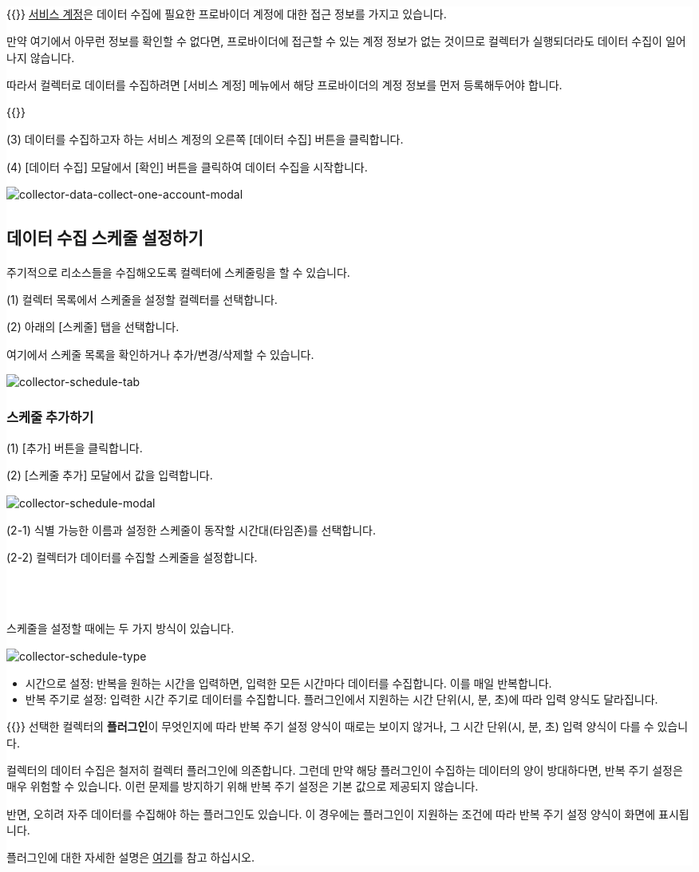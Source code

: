 {{<alert title="서비스 계정">}}
[서비스 계정](/ko/docs/guides/asset-inventory/service-account)은 데이터 수집에 필요한 프로바이더 계정에 대한 접근 정보를 가지고 있습니다.

만약 여기에서 아무런 정보를 확인할 수 없다면, 프로바이더에 접근할 수 있는 계정 정보가 없는 것이므로 컬렉터가 실행되더라도 데이터 수집이 일어나지 않습니다.

따라서 컬렉터로 데이터를 수집하려면 [서비스 계정] 메뉴에서 해당 프로바이더의 계정 정보를 먼저 등록해두어야 합니다.

{{</alert>}}

(3) 데이터를 수집하고자 하는 서비스 계정의 오른쪽 [데이터 수집] 버튼을 클릭합니다.

(4) [데이터 수집] 모달에서 [확인] 버튼을 클릭하여 데이터 수집을 시작합니다.

![collector-data-collect-one-account-modal](/ko/docs/guides/asset-inventory/collector-img/collector-data-collect-one-account-modal.png)

## 데이터 수집 스케줄 설정하기

주기적으로 리소스들을 수집해오도록 컬렉터에 스케줄링을 할 수 있습니다.

(1) 컬렉터 목록에서 스케줄을 설정할 컬렉터를 선택합니다.

(2) 아래의 [스케줄] 탭을 선택합니다.

여기에서 스케줄 목록을 확인하거나 추가/변경/삭제할 수 있습니다.

![collector-schedule-tab](/ko/docs/guides/asset-inventory/collector-img/collector-schedule-tab.png)

### 스케줄 추가하기

(1) [추가] 버튼을 클릭합니다.

(2) [스케줄 추가] 모달에서 값을 입력합니다.

![collector-schedule-modal](/ko/docs/guides/asset-inventory/collector-img/collector-schedule-modal.png)

(2-1) 식별 가능한 이름과 설정한 스케줄이 동작할 시간대(타임존)를 선택합니다.

(2-2) 컬렉터가 데이터를 수집할 스케줄을 설정합니다. 

<br>
<br>

스케줄을 설정할 때에는 두 가지 방식이 있습니다.

![collector-schedule-type](/ko/docs/guides/asset-inventory/collector-img/collector-schedule-type.png)

- 시간으로 설정: 반복을 원하는 시간을 입력하면, 입력한 모든 시간마다 데이터를 수집합니다. 이를 매일 반복합니다.
- 반복 주기로 설정: 입력한 시간 주기로 데이터를 수집합니다. 플러그인에서 지원하는 시간 단위(시, 분, 초)에 따라 입력 양식도 달라집니다.

{{<alert title="반복 주기 설정이 보이지 않는 경우">}}
선택한 컬렉터의 **플러그인**이 무엇인지에 따라 반복 주기 설정 양식이 때로는 보이지 않거나, 그 시간 단위(시, 분, 초) 입력 양식이 다를 수 있습니다.

컬렉터의 데이터 수집은 철저히 컬렉터 플러그인에 의존합니다. 그런데 만약 해당 플러그인이 수집하는 데이터의 양이 방대하다면, 반복 주기 설정은 매우 위험할 수 있습니다. 이런 문제를 방지하기 위해 반복 주기 설정은 기본 값으로 제공되지 않습니다.

반면, 오히려 자주 데이터를 수집해야 하는 플러그인도 있습니다. 이 경우에는 플러그인이 지원하는 조건에 따라 반복 주기 설정 양식이 화면에 표시됩니다.

플러그인에 대한 자세한 설명은 [여기](/ko/docs/guides/plugins/asset-inventory-collector)를 참고 하십시오.
